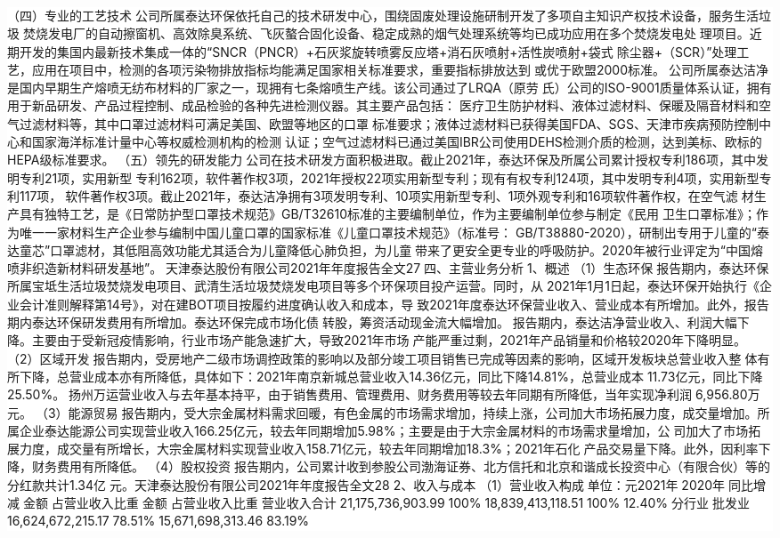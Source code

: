 （四）专业的工艺技术
公司所属泰达环保依托自己的技术研发中心，围绕固废处理设施研制开发了多项自主知识产权技术设备，服务生活垃圾
焚烧发电厂的自动擦窗机、高效除臭系统、飞灰螯合固化设备、稳定成熟的烟气处理系统等均已成功应用在多个焚烧发电处
理项目。近期开发的集国内最新技术集成一体的“SNCR（PNCR）+石灰浆旋转喷雾反应塔+消石灰喷射+活性炭喷射+袋式
除尘器+（SCR）”处理工艺，应用在项目中，检测的各项污染物排放指标均能满足国家相关标准要求，重要指标排放达到
或优于欧盟2000标准。
公司所属泰达洁净是国内早期生产熔喷无纺布材料的厂家之一，现拥有七条熔喷生产线。该公司通过了LRQA（原劳
氏）公司的ISO-9001质量体系认证，拥有用于新品研发、产品过程控制、成品检验的各种先进检测仪器。其主要产品包括：
医疗卫生防护材料、液体过滤材料、保暖及隔音材料和空气过滤材料等，其中口罩过滤材料可满足美国、欧盟等地区的口罩
标准要求；液体过滤材料已获得美国FDA、SGS、天津市疾病预防控制中心和国家海洋标准计量中心等权威检测机构的检测
认证；空气过滤材料已通过美国IBR公司使用DEHS检测介质的检测，达到美标、欧标的HEPA级标准要求。
（五）领先的研发能力
公司在技术研发方面积极进取。截止2021年，泰达环保及所属公司累计授权专利186项，其中发明专利21项，实用新型
专利162项，软件著作权3项，2021年授权22项实用新型专利；现有有权专利124项，其中发明专利4项，实用新型专利117项，
软件著作权3项。截止2021年，泰达洁净拥有3项发明专利、10项实用新型专利、1项外观专利和16项软件著作权，在空气滤
材生产具有独特工艺，是《日常防护型口罩技术规范》GB/T32610标准的主要编制单位，作为主要编制单位参与制定《民用
卫生口罩标准》；作为唯一一家材料生产企业参与编制中国儿童口罩的国家标准《儿童口罩技术规范》（标准号：
GB/T38880-2020），研制出专用于儿童的“泰达童芯”口罩滤材，其低阻高效功能尤其适合为儿童降低心肺负担，为儿童
带来了更安全更专业的呼吸防护。2020年被行业评定为“中国熔喷非织造新材料研发基地”。
天津泰达股份有限公司2021年年度报告全文27
四、主营业务分析
1、概述
（1）生态环保
报告期内，泰达环保所属宝坻生活垃圾焚烧发电项目、武清生活垃圾焚烧发电项目等多个环保项目投产运营。同时，从
2021年1月1日起，泰达环保开始执行《企业会计准则解释第14号》，对在建BOT项目按履约进度确认收入和成本，导
致2021年度泰达环保营业收入、营业成本有所增加。此外，报告期内泰达环保研发费用有所增加。泰达环保完成市场化债
转股，筹资活动现金流大幅增加。
报告期内，泰达洁净营业收入、利润大幅下降。主要由于受新冠疫情影响，行业市场产能急速扩大，导致2021年市场
产能严重过剩，2021年产品销量和价格较2020年下降明显。
（2）区域开发
报告期内，受房地产二级市场调控政策的影响以及部分竣工项目销售已完成等因素的影响，区域开发板块总营业收入整
体有所下降，总营业成本亦有所降低，具体如下：2021年南京新城总营业收入14.36亿元，同比下降14.81%，总营业成本
11.73亿元，同比下降25.50%。
扬州万运营业收入与去年基本持平，由于销售费用、管理费用、财务费用等较去年同期有所降低，当年实现净利润
6,956.80万元。
（3）能源贸易
报告期内，受大宗金属材料需求回暖，有色金属的市场需求增加，持续上涨，公司加大市场拓展力度，成交量增加。所
属企业泰达能源公司实现营业收入166.25亿元，较去年同期增加5.98%；主要是由于大宗金属材料的市场需求量增加，公
司加大了市场拓展力度，成交量有所增长，大宗金属材料实现营业收入158.71亿元，较去年同期增加18.3%；2021年石化
产品交易量下降。此外，因利率下降，财务费用有所降低。
（4）股权投资
报告期内，公司累计收到参股公司渤海证券、北方信托和北京和谐成长投资中心（有限合伙）等的分红款共计1.34亿
元。天津泰达股份有限公司2021年年度报告全文28
2、收入与成本
（1）营业收入构成
单位：元2021年
2020年
同比增减
金额
占营业收入比重
金额
占营业收入比重
营业收入合计
21,175,736,903.99
100%
18,839,413,118.51
100%
12.40%
分行业
批发业
16,624,672,215.17
78.51%
15,671,698,313.46
83.19%